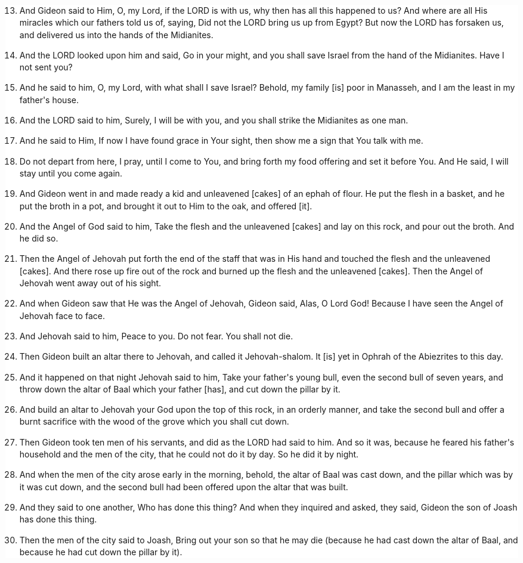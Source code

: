 13. And Gideon said to Him, O, my Lord, if the LORD is with us, why then has all this happened to us? And where are all His miracles which our fathers told us of, saying, Did not the LORD bring us up from Egypt? But now the LORD has forsaken us, and delivered us into the hands of the Midianites.

14. And the LORD looked upon him and said, Go in your might, and you shall save Israel from the hand of the Midianites. Have I not sent you?

15. And he said to him, O, my Lord, with what shall I save Israel? Behold, my family [is] poor in Manasseh, and I am the least in my father's house.

16. And the LORD said to him, Surely, I will be with you, and you shall strike the Midianites as one man.

17. And he said to Him, If now I have found grace in Your sight, then show me a sign that You talk with me.

18. Do not depart from here, I pray, until I come to You, and bring forth my food offering and set it before You. And He said, I will stay until you come again.

19. And Gideon went in and made ready a kid and unleavened [cakes] of an ephah of flour. He put the flesh in a basket, and he put the broth in a pot, and brought it out to Him to the oak, and offered [it].

20. And the Angel of God said to him, Take the flesh and the unleavened [cakes] and lay on this rock, and pour out the broth. And he did so.

21. Then the Angel of Jehovah put forth the end of the staff that was in His hand and touched the flesh and the unleavened [cakes]. And there rose up fire out of the rock and burned up the flesh and the unleavened [cakes]. Then the Angel of Jehovah went away out of his sight.

22. And when Gideon saw that He was the Angel of Jehovah, Gideon said, Alas, O Lord God! Because I have seen the Angel of Jehovah face to face.

23. And Jehovah said to him, Peace to you. Do not fear. You shall not die.

24. Then Gideon built an altar there to Jehovah, and called it Jehovah-shalom. It [is] yet in Ophrah of the Abiezrites to this day.

25. And it happened on that night Jehovah said to him, Take your father's young bull, even the second bull of seven years, and throw down the altar of Baal which your father [has], and cut down the pillar by it.

26. And build an altar to Jehovah your God upon the top of this rock, in an orderly manner, and take the second bull and offer a burnt sacrifice with the wood of the grove which you shall cut down.

27. Then Gideon took ten men of his servants, and did as the LORD had said to him. And so it was, because he feared his father's household and the men of the city, that he could not do it by day. So he did it by night.

28. And when the men of the city arose early in the morning, behold, the altar of Baal was cast down, and the pillar which was by it was cut down, and the second bull had been offered upon the altar that was built.

29. And they said to one another, Who has done this thing? And when they inquired and asked, they said, Gideon the son of Joash has done this thing.

30. Then the men of the city said to Joash, Bring out your son so that he may die (because he had cast down the altar of Baal, and because he had cut down the pillar by it).

